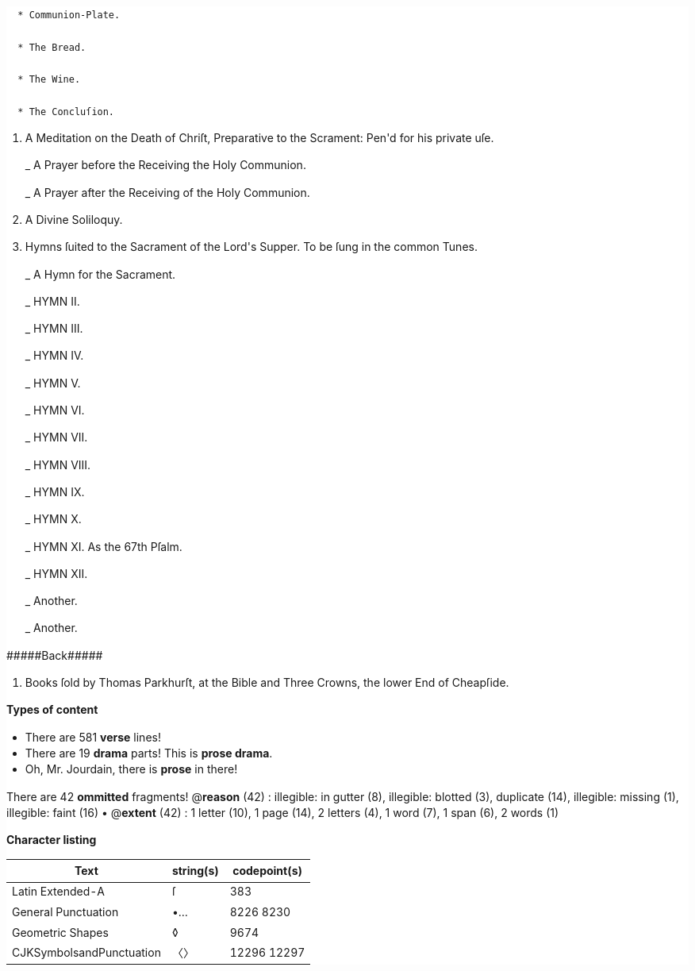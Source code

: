       * Communion-Plate.

      * The Bread.

      * The Wine.

      * The Concluſion.

1. A Meditation on the Death of Chriſt, Preparative to the Scrament: Pen'd for his private uſe.

    _ A Prayer before the Receiving the Holy Communion.

    _ A Prayer after the Receiving of the Holy Communion.

1. A Divine Soliloquy.

1. Hymns ſuited to the Sacrament of the Lord's Supper. To be ſung in the common Tunes.

    _ A Hymn for the Sacrament.

    _ HYMN II.

    _ HYMN III.

    _ HYMN IV.

    _ HYMN V.

    _ HYMN VI.

    _ HYMN VII.

    _ HYMN VIII.

    _ HYMN IX.

    _ HYMN X.

    _ HYMN XI. As the 67th Pſalm.

    _ HYMN XII.

    _ Another.

    _ Another.

#####Back#####

1. Books ſold by Thomas Parkhurſt, at the Bible and Three Crowns, the lower End of Cheapſide.

**Types of content**

  * There are 581 **verse** lines!
  * There are 19 **drama** parts! This is **prose drama**.
  * Oh, Mr. Jourdain, there is **prose** in there!

There are 42 **ommitted** fragments! 
 @__reason__ (42) : illegible: in gutter (8), illegible: blotted (3), duplicate (14), illegible: missing (1), illegible: faint (16)  •  @__extent__ (42) : 1 letter (10), 1 page (14), 2 letters (4), 1 word (7), 1 span (6), 2 words (1)

**Character listing**


|Text|string(s)|codepoint(s)|
|---|---|---|
|Latin Extended-A|ſ|383|
|General Punctuation|•…|8226 8230|
|Geometric Shapes|◊|9674|
|CJKSymbolsandPunctuation|〈〉|12296 12297|
